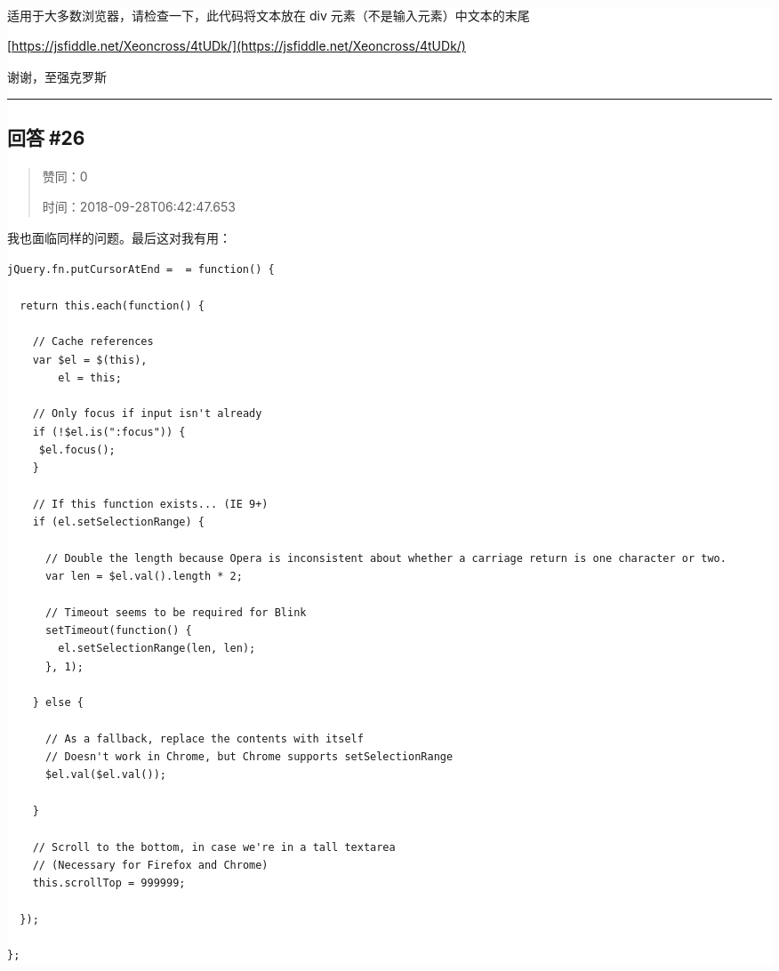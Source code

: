 适用于大多数浏览器，请检查一下，此代码将文本放在 div 元素（不是输入元素）中文本的末尾

[https://jsfiddle.net/Xeoncross/4tUDk/](https://jsfiddle.net/Xeoncross/4tUDk/)

谢谢，至强克罗斯

* * *

## 回答 #26

> 赞同：0
> 
> 时间：2018-09-28T06:42:47.653

我也面临同样的问题。最后这对我有用：

```
jQuery.fn.putCursorAtEnd =  = function() {

  return this.each(function() {

    // Cache references
    var $el = $(this),
        el = this;

    // Only focus if input isn't already
    if (!$el.is(":focus")) {
     $el.focus();
    }

    // If this function exists... (IE 9+)
    if (el.setSelectionRange) {

      // Double the length because Opera is inconsistent about whether a carriage return is one character or two.
      var len = $el.val().length * 2;

      // Timeout seems to be required for Blink
      setTimeout(function() {
        el.setSelectionRange(len, len);
      }, 1);

    } else {

      // As a fallback, replace the contents with itself
      // Doesn't work in Chrome, but Chrome supports setSelectionRange
      $el.val($el.val());

    }

    // Scroll to the bottom, in case we're in a tall textarea
    // (Necessary for Firefox and Chrome)
    this.scrollTop = 999999;

  });

}; 
```
